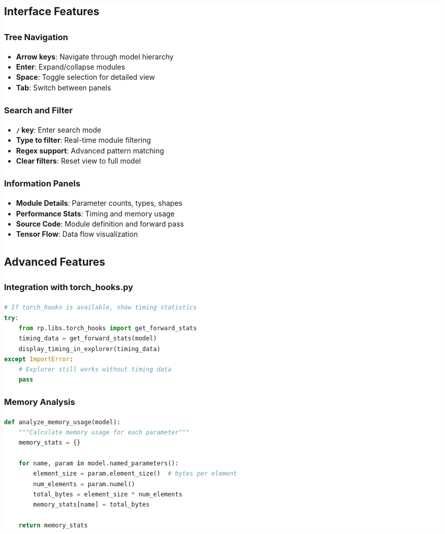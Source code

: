 ## Interface Features

### Tree Navigation
- **Arrow keys**: Navigate through model hierarchy
- **Enter**: Expand/collapse modules
- **Space**: Toggle selection for detailed view
- **Tab**: Switch between panels

### Search and Filter
- **`/` key**: Enter search mode
- **Type to filter**: Real-time module filtering
- **Regex support**: Advanced pattern matching
- **Clear filters**: Reset view to full model

### Information Panels
- **Module Details**: Parameter counts, types, shapes
- **Performance Stats**: Timing and memory usage
- **Source Code**: Module definition and forward pass
- **Tensor Flow**: Data flow visualization

## Advanced Features

### Integration with torch_hooks.py
```python
# If torch_hooks is available, show timing statistics
try:
    from rp.libs.torch_hooks import get_forward_stats
    timing_data = get_forward_stats(model)
    display_timing_in_explorer(timing_data)
except ImportError:
    # Explorer still works without timing data
    pass
```

### Memory Analysis
```python
def analyze_memory_usage(model):
    """Calculate memory usage for each parameter"""
    memory_stats = {}
    
    for name, param in model.named_parameters():
        element_size = param.element_size()  # bytes per element
        num_elements = param.numel()
        total_bytes = element_size * num_elements
        memory_stats[name] = total_bytes
    
    return memory_stats
```
